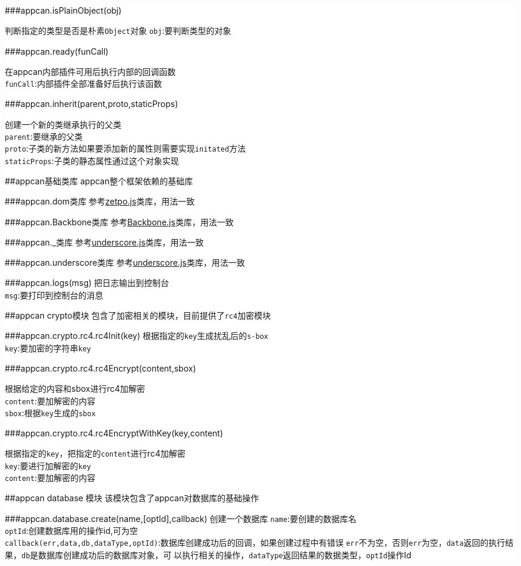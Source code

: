 ###appcan.isPlainObject(obj)

判断指定的类型是否是朴素`Object`对象
`obj`:要判断类型的对象   

###appcan.ready(funCall)

在appcan内部插件可用后执行内部的回调函数    
`funCall`:内部插件全部准备好后执行该函数

###appcan.inherit(parent,proto,staticProps)

创建一个新的类继承执行的父类     
`parent`:要继承的父类     
`proto`:子类的新方法如果要添加新的属性则需要实现`initated`方法   
`staticProps`:子类的静态属性通过这个对象实现   

##appcan基础类库
appcan整个框架依赖的基础库

###appcan.dom类库
参考[zetpo.js](http://zeptojs.com/ "zetpojs")类库，用法一致 

###appcan.Backbone类库
参考[Backbone.js](http://backbonejs.org "Backbone.js")类库，用法一致

###appcan._类库
参考[underscore.js](http://underscorejs.org "underscore.js")类库，用法一致

###appcan.underscore类库
参考[underscore.js](http://underscorejs.org "underscore.js")类库，用法一致 

###appcan.logs(msg)
把日志输出到控制台    
`msg`:要打印到控制台的消息

##appcan crypto模块
包含了加密相关的模块，目前提供了`rc4`加密模块

###appcan.crypto.rc4.rc4Init(key)
根据指定的`key`生成扰乱后的`s-box`   
`key`:要加密的字符串`key`   

###appcan.crypto.rc4.rc4Encrypt(content,sbox)

根据给定的内容和sbox进行rc4加解密    
`content`:要加解密的内容   
`sbox`:根据`key`生成的`sbox`   

###appcan.crypto.rc4.rc4EncryptWithKey(key,content)

根据指定的`key`，把指定的`content`进行rc4加解密    
`key`:要进行加解密的`key`   
`content`:要加解密的内容   

##appcan database 模块
该模块包含了appcan对数据库的基础操作   

###appcan.database.create(name,[optId],callback)
创建一个数据库
`name`:要创建的数据库名    
`optId`:创建数据库用的操作id,可为空     
`callback(err,data,db,dataType,optId)`:数据库创建成功后的回调，如果创建过程中有错误
`err`不为空，否则`err`为空，`data`返回的执行结果，`db`是数据库创建成功后的数据库对象，可
以执行相关的操作，`dataType`返回结果的数据类型，`optId`操作Id   
